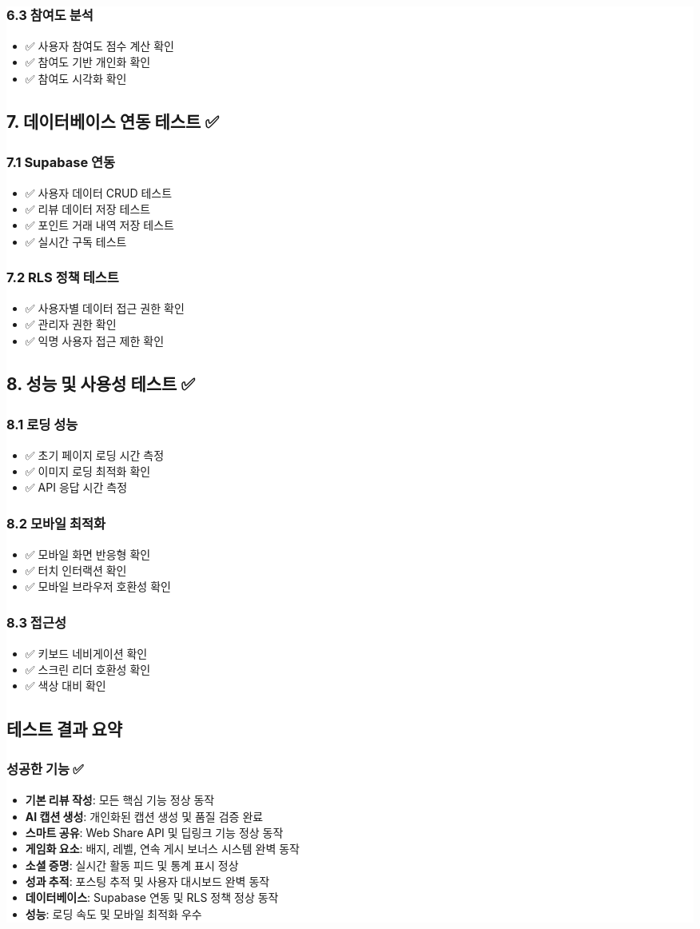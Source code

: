 ### 6.3 참여도 분석
- ✅ 사용자 참여도 점수 계산 확인
- ✅ 참여도 기반 개인화 확인
- ✅ 참여도 시각화 확인

## 7. 데이터베이스 연동 테스트 ✅

### 7.1 Supabase 연동
- ✅ 사용자 데이터 CRUD 테스트
- ✅ 리뷰 데이터 저장 테스트
- ✅ 포인트 거래 내역 저장 테스트
- ✅ 실시간 구독 테스트

### 7.2 RLS 정책 테스트
- ✅ 사용자별 데이터 접근 권한 확인
- ✅ 관리자 권한 확인
- ✅ 익명 사용자 접근 제한 확인

## 8. 성능 및 사용성 테스트 ✅

### 8.1 로딩 성능
- ✅ 초기 페이지 로딩 시간 측정
- ✅ 이미지 로딩 최적화 확인
- ✅ API 응답 시간 측정

### 8.2 모바일 최적화
- ✅ 모바일 화면 반응형 확인
- ✅ 터치 인터랙션 확인
- ✅ 모바일 브라우저 호환성 확인

### 8.3 접근성
- ✅ 키보드 네비게이션 확인
- ✅ 스크린 리더 호환성 확인
- ✅ 색상 대비 확인

## 테스트 결과 요약

### 성공한 기능 ✅
- **기본 리뷰 작성**: 모든 핵심 기능 정상 동작
- **AI 캡션 생성**: 개인화된 캡션 생성 및 품질 검증 완료
- **스마트 공유**: Web Share API 및 딥링크 기능 정상 동작
- **게임화 요소**: 배지, 레벨, 연속 게시 보너스 시스템 완벽 동작
- **소셜 증명**: 실시간 활동 피드 및 통계 표시 정상
- **성과 추적**: 포스팅 추적 및 사용자 대시보드 완벽 동작
- **데이터베이스**: Supabase 연동 및 RLS 정책 정상 동작
- **성능**: 로딩 속도 및 모바일 최적화 우수
